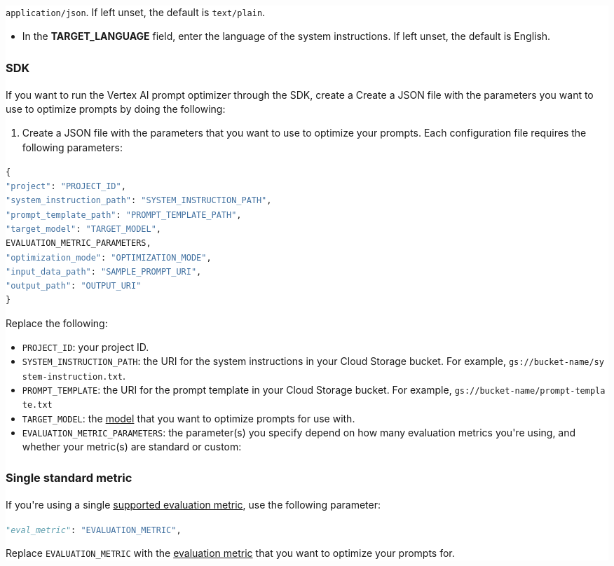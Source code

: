  `application/json`. If left unset, the default is `text/plain`.
- In the **TARGET\_LANGUAGE** field, enter the language of the system
 instructions. If left unset, the default is English.

### SDK

If you want to run the Vertex AI prompt optimizer through the
SDK, create a Create a JSON file with the parameters you want to use to
optimize prompts by doing the following:

1. Create a JSON file with the parameters that you want to use to optimize
 your prompts. Each configuration file requires the following parameters:

 ```python
 {
 "project": "PROJECT_ID",
 "system_instruction_path": "SYSTEM_INSTRUCTION_PATH",
 "prompt_template_path": "PROMPT_TEMPLATE_PATH",
 "target_model": "TARGET_MODEL",
 EVALUATION_METRIC_PARAMETERS,
 "optimization_mode": "OPTIMIZATION_MODE",
 "input_data_path": "SAMPLE_PROMPT_URI",
 "output_path": "OUTPUT_URI"
 }

 ```

 Replace the following:

 - `PROJECT_ID`: your project ID.
 - `SYSTEM_INSTRUCTION_PATH`: the URI for the
 system instructions in your Cloud Storage bucket. For example,
 `gs://bucket-name/system-instruction.txt`.
 - `PROMPT_TEMPLATE`: the URI for the
 prompt template in your Cloud Storage bucket. For example,
 `gs://bucket-name/prompt-template.txt`
 - `TARGET_MODEL`: the
 [model](../models.md) that you want to optimize
 prompts for use with.
 - `EVALUATION_METRIC_PARAMETERS`: the parameter(s)
 you specify depend on how many evaluation metrics you're using, and
 whether your metric(s) are standard or custom:

 ### Single standard metric

 If you're using a single
 [supported evaluation metric](#supported-evaluation-metrics),
 use the following parameter:

 ```python
 "eval_metric": "EVALUATION_METRIC",
 
 ```

 Replace `EVALUATION_METRIC` with the
 [evaluation metric](#supported-evaluation-metrics) that you
 want to optimize your prompts for.
